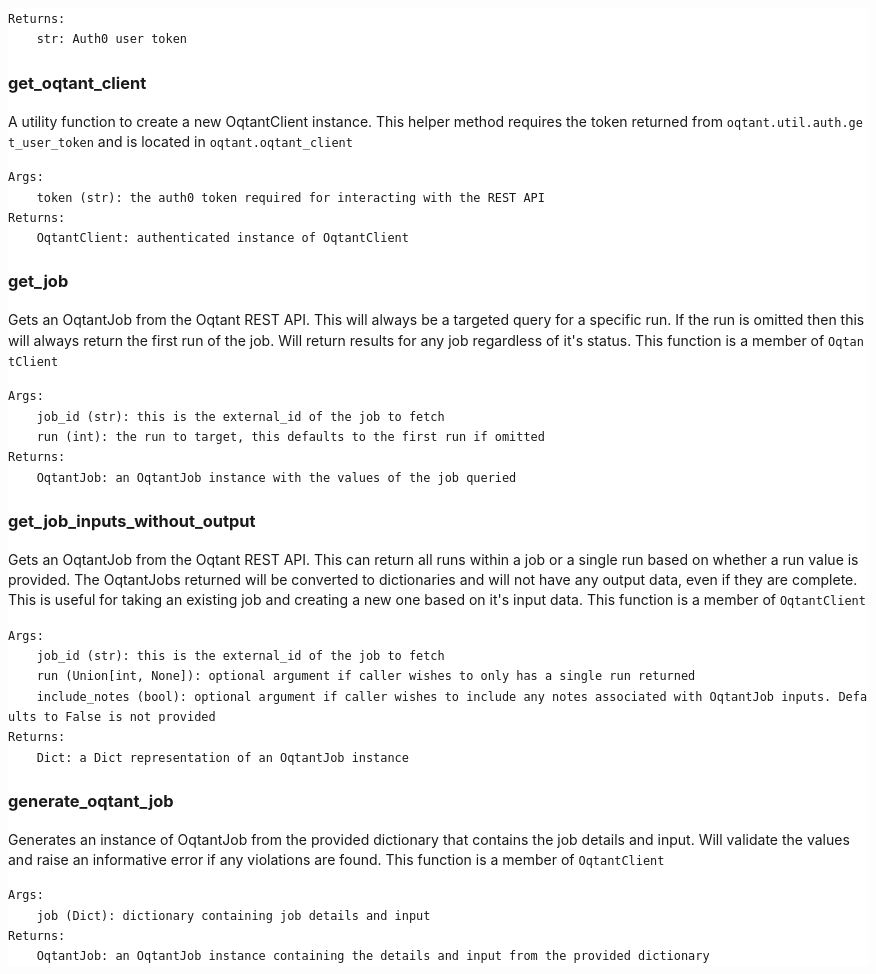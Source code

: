 ```
Returns:
    str: Auth0 user token
```

### get_oqtant_client

A utility function to create a new OqtantClient instance. This helper method requires the token returned from `oqtant.util.auth.get_user_token` and is located in `oqtant.oqtant_client`

```
Args:
    token (str): the auth0 token required for interacting with the REST API
Returns:
    OqtantClient: authenticated instance of OqtantClient
```

### get_job

Gets an OqtantJob from the Oqtant REST API. This will always be a targeted query for a specific run. If the run is omitted then this will always return the first run of the job. Will return results for any job regardless of it's status. This function is a member of `OqtantClient`

```
Args:
    job_id (str): this is the external_id of the job to fetch
    run (int): the run to target, this defaults to the first run if omitted
Returns:
    OqtantJob: an OqtantJob instance with the values of the job queried
```

### get_job_inputs_without_output

Gets an OqtantJob from the Oqtant REST API. This can return all runs within a job or a single run based on whether a run value is provided. The OqtantJobs returned will be converted to dictionaries and will not have any output data, even if they are complete. This is useful for taking an existing job and creating a new one based on it's input data. This function is a member of `OqtantClient`

```
Args:
    job_id (str): this is the external_id of the job to fetch
    run (Union[int, None]): optional argument if caller wishes to only has a single run returned
    include_notes (bool): optional argument if caller wishes to include any notes associated with OqtantJob inputs. Defaults to False is not provided
Returns:
    Dict: a Dict representation of an OqtantJob instance
```

### generate_oqtant_job

Generates an instance of OqtantJob from the provided dictionary that contains the job details and input. Will validate the values and raise an informative error if any violations are found. This function is a member of `OqtantClient`

```
Args:
    job (Dict): dictionary containing job details and input
Returns:
    OqtantJob: an OqtantJob instance containing the details and input from the provided dictionary
```
